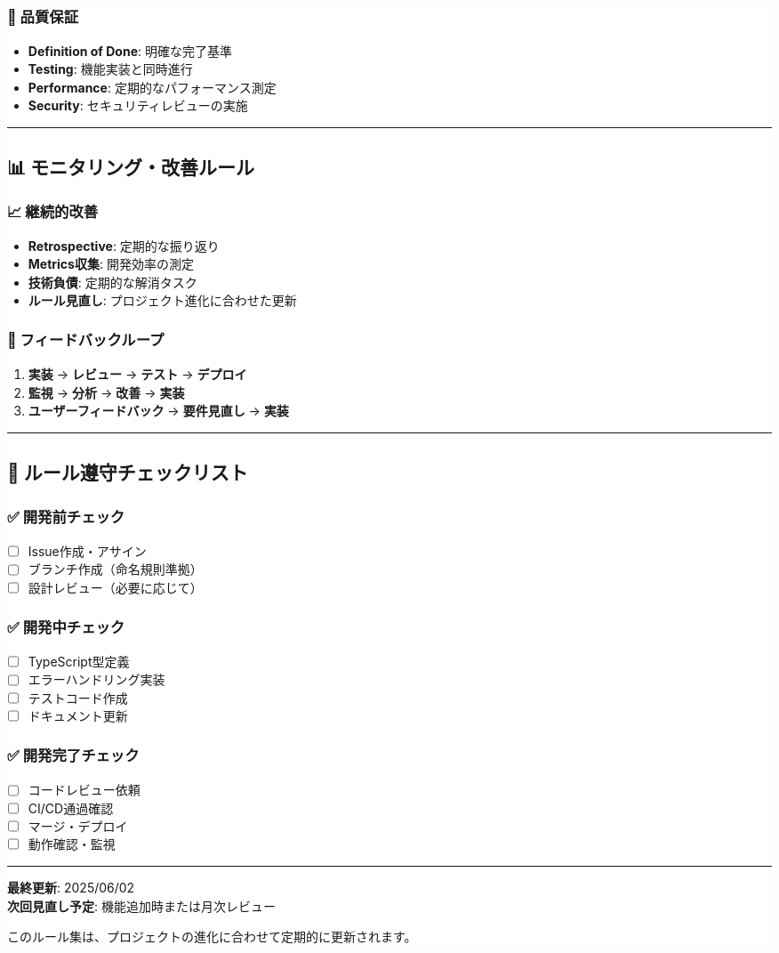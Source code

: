 ### 🎯 品質保証
- **Definition of Done**: 明確な完了基準
- **Testing**: 機能実装と同時進行
- **Performance**: 定期的なパフォーマンス測定
- **Security**: セキュリティレビューの実施

---

## 📊 モニタリング・改善ルール

### 📈 継続的改善
- **Retrospective**: 定期的な振り返り
- **Metrics収集**: 開発効率の測定
- **技術負債**: 定期的な解消タスク
- **ルール見直し**: プロジェクト進化に合わせた更新

### 🔄 フィードバックループ
1. **実装** → **レビュー** → **テスト** → **デプロイ**
2. **監視** → **分析** → **改善** → **実装**
3. **ユーザーフィードバック** → **要件見直し** → **実装**

---

## 📝 ルール遵守チェックリスト

### ✅ 開発前チェック
- [ ] Issue作成・アサイン
- [ ] ブランチ作成（命名規則準拠）
- [ ] 設計レビュー（必要に応じて）

### ✅ 開発中チェック
- [ ] TypeScript型定義
- [ ] エラーハンドリング実装
- [ ] テストコード作成
- [ ] ドキュメント更新

### ✅ 開発完了チェック
- [ ] コードレビュー依頼
- [ ] CI/CD通過確認
- [ ] マージ・デプロイ
- [ ] 動作確認・監視

---

**最終更新**: 2025/06/02  
**次回見直し予定**: 機能追加時または月次レビュー

このルール集は、プロジェクトの進化に合わせて定期的に更新されます。 